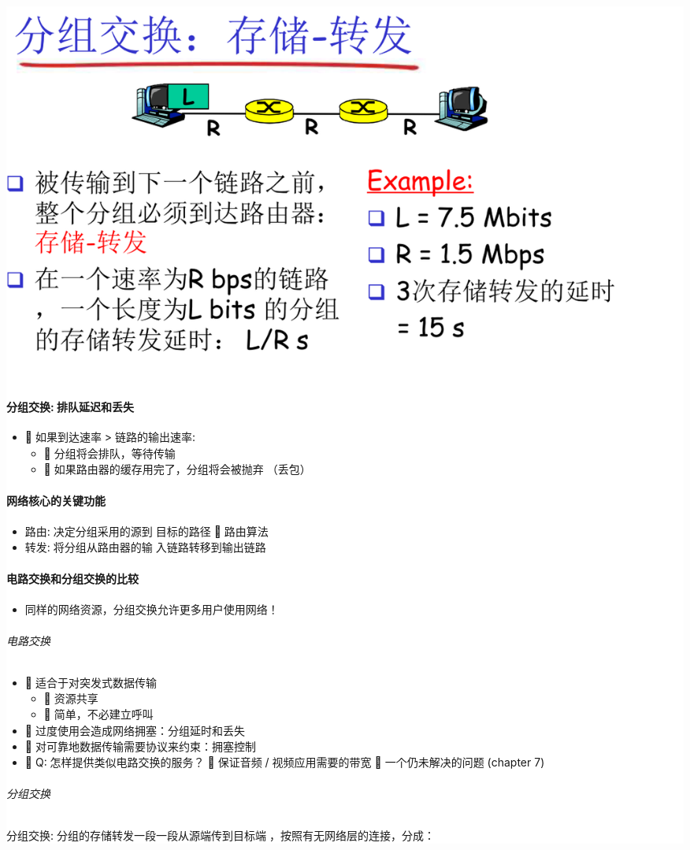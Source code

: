![](./static/ee989c8913314b17a4e3bf26cbaa8988.png)

#### 分组交换: 排队延迟和丢失

-  如果到达速率 > 链路的输出速率:
  -  分组将会排队，等待传输
  -  如果路由器的缓存用完了，分组将会被抛弃 （丢包）

#### 网络核心的关键功能

- 路由: 决定分组采用的源到 目标的路径  路由算法
- 转发: 将分组从路由器的输 入链路转移到输出链路

#### 电路交换和分组交换的比较

- 同样的网络资源，分组交换允许更多用户使用网络！

###### 电路交换

-  适合于对突发式数据传输
  -  资源共享
  -  简单，不必建立呼叫
-  过度使用会造成网络拥塞：分组延时和丢失
-  对可靠地数据传输需要协议来约束：拥塞控制
-  Q: 怎样提供类似电路交换的服务？  保证音频 / 视频应用需要的带宽  一个仍未解决的问题 (chapter 7)

###### 分组交换

分组交换: 分组的存储转发一段一段从源端传到目标端 ，按照有无网络层的连接，分成：
